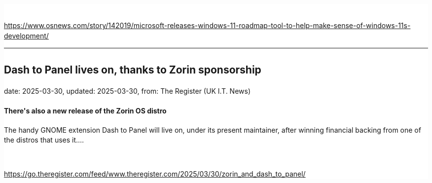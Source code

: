 <br> 

<https://www.osnews.com/story/142019/microsoft-releases-windows-11-roadmap-tool-to-help-make-sense-of-windows-11s-development/>

---

## Dash to Panel lives on, thanks to Zorin sponsorship

date: 2025-03-30, updated: 2025-03-30, from: The Register (UK I.T. News)

<h4>There&#39;s also a new release of the Zorin OS distro</h4> <p>The handy GNOME extension Dash to Panel will live on, under its present maintainer, after winning financial backing from one of the distros that uses it.…</p> 

<br> 

<https://go.theregister.com/feed/www.theregister.com/2025/03/30/zorin_and_dash_to_panel/>

